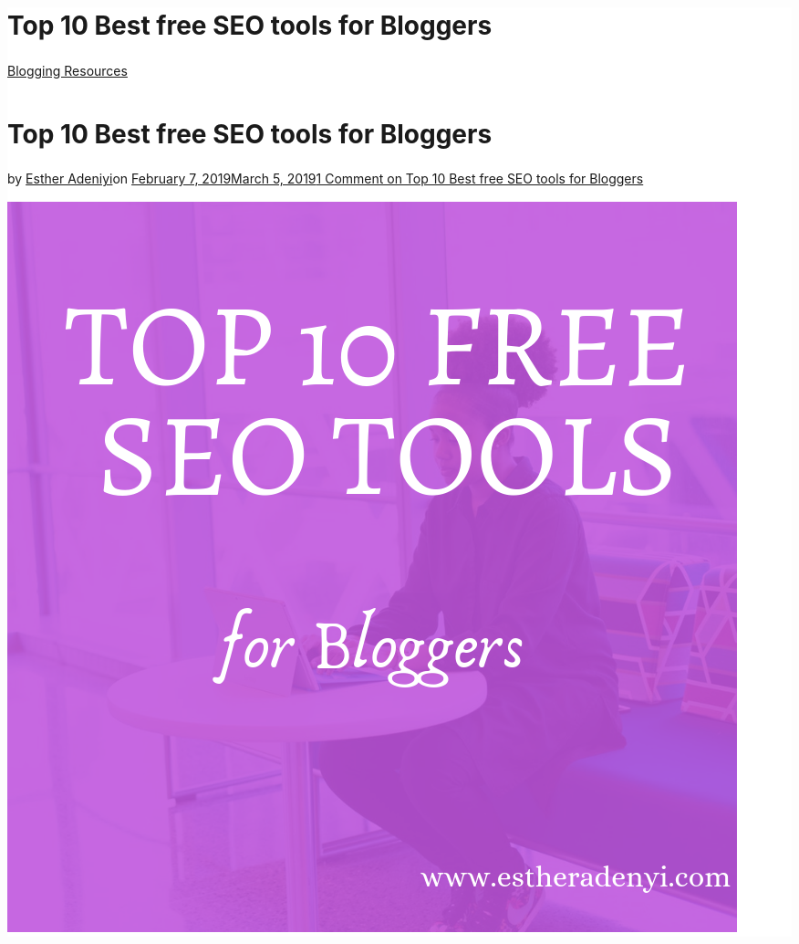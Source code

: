 # Top 10 Best free SEO tools for Bloggers

[Blogging Resources](https://estheradeniyi.com/category/blogging-resources/)
# Top 10 Best free SEO tools for Bloggers

by [Esther Adeniyi](https://estheradeniyi.com/author/esther-adeniyi/)on [February 7, 2019March 5, 2019](https://estheradeniyi.com/top-10-best-free-seo-tools-for-bloggers/)[1 Comment on Top 10 Best free SEO tools for Bloggers](https://estheradeniyi.com/top-10-best-free-seo-tools-for-bloggers/#comments)

![TOP 10 FREE SEO TOOLS FOR BLOGGERS](images\TOP-10-FREE-SEO-TOOLS-FOR-BLOGGERS-1-1.png)
